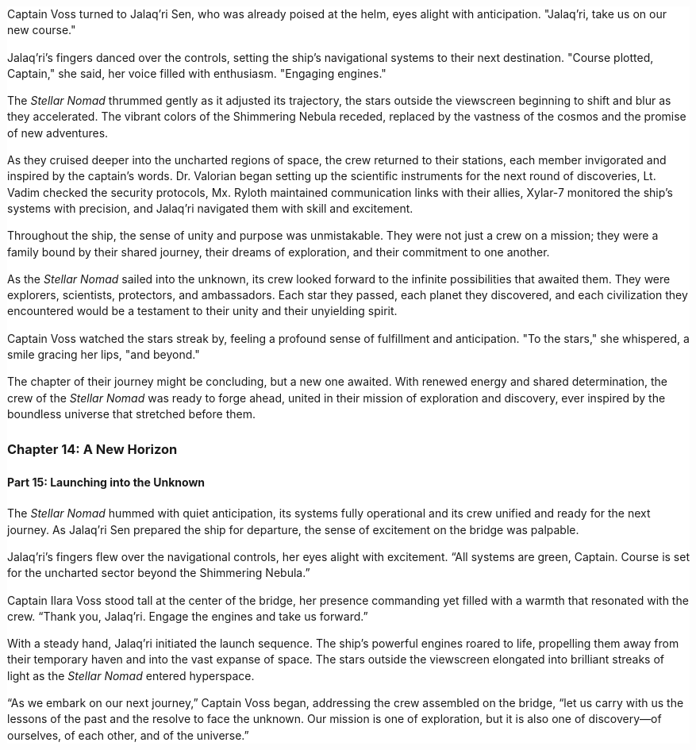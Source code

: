 Captain Voss turned to Jalaq’ri Sen, who was already poised at the helm, eyes alight with anticipation. "Jalaq’ri, take us on our new course."

Jalaq’ri’s fingers danced over the controls, setting the ship’s navigational systems to their next destination. "Course plotted, Captain," she said, her voice filled with enthusiasm. "Engaging engines."

The *Stellar Nomad* thrummed gently as it adjusted its trajectory, the stars outside the viewscreen beginning to shift and blur as they accelerated. The vibrant colors of the Shimmering Nebula receded, replaced by the vastness of the cosmos and the promise of new adventures.

As they cruised deeper into the uncharted regions of space, the crew returned to their stations, each member invigorated and inspired by the captain’s words. Dr. Valorian began setting up the scientific instruments for the next round of discoveries, Lt. Vadim checked the security protocols, Mx. Ryloth maintained communication links with their allies, Xylar-7 monitored the ship’s systems with precision, and Jalaq’ri navigated them with skill and excitement.

Throughout the ship, the sense of unity and purpose was unmistakable. They were not just a crew on a mission; they were a family bound by their shared journey, their dreams of exploration, and their commitment to one another.

As the *Stellar Nomad* sailed into the unknown, its crew looked forward to the infinite possibilities that awaited them. They were explorers, scientists, protectors, and ambassadors. Each star they passed, each planet they discovered, and each civilization they encountered would be a testament to their unity and their unyielding spirit.

Captain Voss watched the stars streak by, feeling a profound sense of fulfillment and anticipation. "To the stars," she whispered, a smile gracing her lips, "and beyond."

The chapter of their journey might be concluding, but a new one awaited. With renewed energy and shared determination, the crew of the *Stellar Nomad* was ready to forge ahead, united in their mission of exploration and discovery, ever inspired by the boundless universe that stretched before them.
### Chapter 14: A New Horizon

#### Part 15: Launching into the Unknown

The *Stellar Nomad* hummed with quiet anticipation, its systems fully operational and its crew unified and ready for the next journey. As Jalaq’ri Sen prepared the ship for departure, the sense of excitement on the bridge was palpable.

Jalaq’ri’s fingers flew over the navigational controls, her eyes alight with excitement. “All systems are green, Captain. Course is set for the uncharted sector beyond the Shimmering Nebula.”

Captain Ilara Voss stood tall at the center of the bridge, her presence commanding yet filled with a warmth that resonated with the crew. “Thank you, Jalaq’ri. Engage the engines and take us forward.”

With a steady hand, Jalaq’ri initiated the launch sequence. The ship’s powerful engines roared to life, propelling them away from their temporary haven and into the vast expanse of space. The stars outside the viewscreen elongated into brilliant streaks of light as the *Stellar Nomad* entered hyperspace.

“As we embark on our next journey,” Captain Voss began, addressing the crew assembled on the bridge, “let us carry with us the lessons of the past and the resolve to face the unknown. Our mission is one of exploration, but it is also one of discovery—of ourselves, of each other, and of the universe.”
